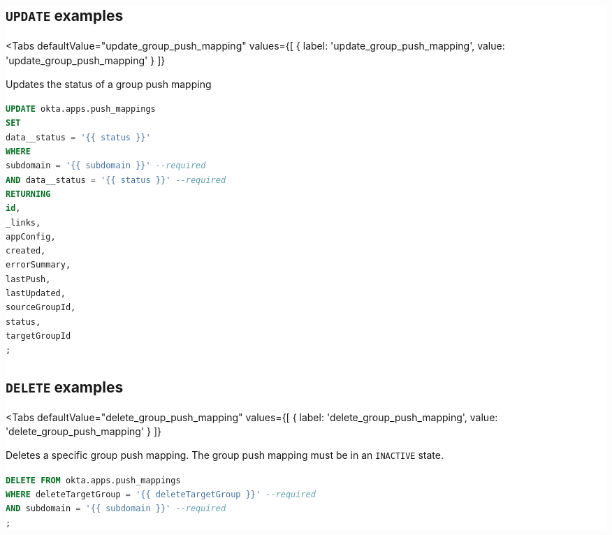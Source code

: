 
## `UPDATE` examples

<Tabs
    defaultValue="update_group_push_mapping"
    values={[
        { label: 'update_group_push_mapping', value: 'update_group_push_mapping' }
    ]}
>
<TabItem value="update_group_push_mapping">

Updates the status of a group push mapping

```sql
UPDATE okta.apps.push_mappings
SET 
data__status = '{{ status }}'
WHERE 
subdomain = '{{ subdomain }}' --required
AND data__status = '{{ status }}' --required
RETURNING
id,
_links,
appConfig,
created,
errorSummary,
lastPush,
lastUpdated,
sourceGroupId,
status,
targetGroupId
;
```
</TabItem>
</Tabs>


## `DELETE` examples

<Tabs
    defaultValue="delete_group_push_mapping"
    values={[
        { label: 'delete_group_push_mapping', value: 'delete_group_push_mapping' }
    ]}
>
<TabItem value="delete_group_push_mapping">

Deletes a specific group push mapping. The group push mapping must be in an `INACTIVE` state.

```sql
DELETE FROM okta.apps.push_mappings
WHERE deleteTargetGroup = '{{ deleteTargetGroup }}' --required
AND subdomain = '{{ subdomain }}' --required
;
```
</TabItem>
</Tabs>
